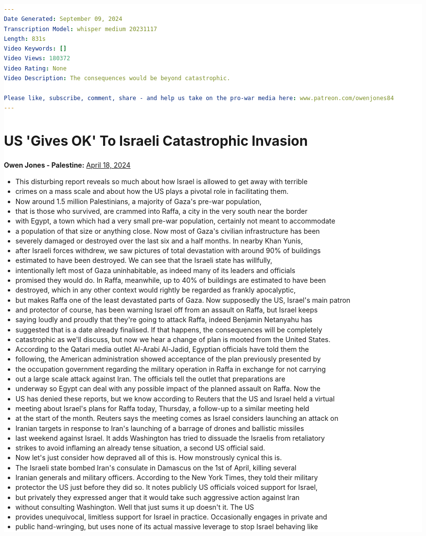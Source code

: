 ```yaml
---
Date Generated: September 09, 2024
Transcription Model: whisper medium 20231117
Length: 831s
Video Keywords: []
Video Views: 180372
Video Rating: None
Video Description: The consequences would be beyond catastrophic. 

Please like, subscribe, comment, share - and help us take on the pro-war media here: www.patreon.com/owenjones84
---
```


# US 'Gives OK' To Israeli Catastrophic Invasion
**Owen Jones - Palestine:** [April 18, 2024](https://www.youtube.com/watch?v=sroqameTxis)
*  This disturbing report reveals so much about how Israel is allowed to get away with terrible
*  crimes on a mass scale and about how the US plays a pivotal role in facilitating them.
*  Now around 1.5 million Palestinians, a majority of Gaza's pre-war population,
*  that is those who survived, are crammed into Raffa, a city in the very south near the border
*  with Egypt, a town which had a very small pre-war population, certainly not meant to accommodate
*  a population of that size or anything close. Now most of Gaza's civilian infrastructure has been
*  severely damaged or destroyed over the last six and a half months. In nearby Khan Yunis,
*  after Israeli forces withdrew, we saw pictures of total devastation with around 90% of buildings
*  estimated to have been destroyed. We can see that the Israeli state has willfully,
*  intentionally left most of Gaza uninhabitable, as indeed many of its leaders and officials
*  promised they would do. In Raffa, meanwhile, up to 40% of buildings are estimated to have been
*  destroyed, which in any other context would rightly be regarded as frankly apocalyptic,
*  but makes Raffa one of the least devastated parts of Gaza. Now supposedly the US, Israel's main patron
*  and protector of course, has been warning Israel off from an assault on Raffa, but Israel keeps
*  saying loudly and proudly that they're going to attack Raffa, indeed Benjamin Netanyahu has
*  suggested that is a date already finalised. If that happens, the consequences will be completely
*  catastrophic as we'll discuss, but now we hear a change of plan is mooted from the United States.
*  According to the Qatari media outlet Al-Arabi Al-Jadid, Egyptian officials have told them the
*  following, the American administration showed acceptance of the plan previously presented by
*  the occupation government regarding the military operation in Raffa in exchange for not carrying
*  out a large scale attack against Iran. The officials tell the outlet that preparations are
*  underway so Egypt can deal with any possible impact of the planned assault on Raffa. Now the
*  US has denied these reports, but we know according to Reuters that the US and Israel held a virtual
*  meeting about Israel's plans for Raffa today, Thursday, a follow-up to a similar meeting held
*  at the start of the month. Reuters says the meeting comes as Israel considers launching an attack on
*  Iranian targets in response to Iran's launching of a barrage of drones and ballistic missiles
*  last weekend against Israel. It adds Washington has tried to dissuade the Israelis from retaliatory
*  strikes to avoid inflaming an already tense situation, a second US official said.
*  Now let's just consider how depraved all of this is. How monstrously cynical this is.
*  The Israeli state bombed Iran's consulate in Damascus on the 1st of April, killing several
*  Iranian generals and military officers. According to the New York Times, they told their military
*  protector the US just before they did so. It notes publicly US officials voiced support for Israel,
*  but privately they expressed anger that it would take such aggressive action against Iran
*  without consulting Washington. Well that just sums it up doesn't it. The US
*  provides unequivocal, limitless support for Israel in practice. Occasionally engages in private and
*  public hand-wringing, but uses none of its actual massive leverage to stop Israel behaving like